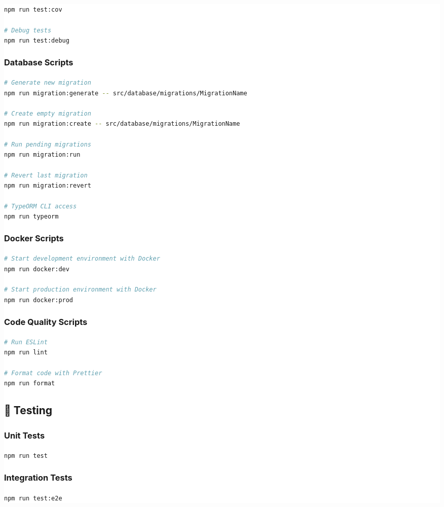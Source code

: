 ```bash
npm run test:cov

# Debug tests
npm run test:debug
```

### Database Scripts
```bash
# Generate new migration
npm run migration:generate -- src/database/migrations/MigrationName

# Create empty migration
npm run migration:create -- src/database/migrations/MigrationName

# Run pending migrations
npm run migration:run

# Revert last migration
npm run migration:revert

# TypeORM CLI access
npm run typeorm
```

### Docker Scripts
```bash
# Start development environment with Docker
npm run docker:dev

# Start production environment with Docker
npm run docker:prod
```

### Code Quality Scripts
```bash
# Run ESLint
npm run lint

# Format code with Prettier
npm run format
```

## 🧪 Testing

### Unit Tests
```bash
npm run test
```

### Integration Tests
```bash
npm run test:e2e
```
